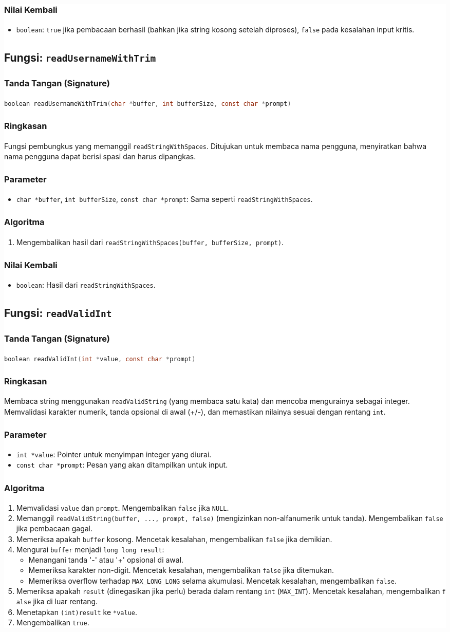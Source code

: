 ### Nilai Kembali
*   `boolean`: `true` jika pembacaan berhasil (bahkan jika string kosong setelah diproses), `false` pada kesalahan input kritis.

## Fungsi: `readUsernameWithTrim`

### Tanda Tangan (Signature)
```c
boolean readUsernameWithTrim(char *buffer, int bufferSize, const char *prompt)
```

### Ringkasan
Fungsi pembungkus yang memanggil `readStringWithSpaces`. Ditujukan untuk membaca nama pengguna, menyiratkan bahwa nama pengguna dapat berisi spasi dan harus dipangkas.

### Parameter
*   `char *buffer`, `int bufferSize`, `const char *prompt`: Sama seperti `readStringWithSpaces`.

### Algoritma
1.  Mengembalikan hasil dari `readStringWithSpaces(buffer, bufferSize, prompt)`.

### Nilai Kembali
*   `boolean`: Hasil dari `readStringWithSpaces`.

## Fungsi: `readValidInt`

### Tanda Tangan (Signature)
```c
boolean readValidInt(int *value, const char *prompt)
```

### Ringkasan
Membaca string menggunakan `readValidString` (yang membaca satu kata) dan mencoba mengurainya sebagai integer. Memvalidasi karakter numerik, tanda opsional di awal (+/-), dan memastikan nilainya sesuai dengan rentang `int`.

### Parameter
*   `int *value`: Pointer untuk menyimpan integer yang diurai.
*   `const char *prompt`: Pesan yang akan ditampilkan untuk input.

### Algoritma
1.  Memvalidasi `value` dan `prompt`. Mengembalikan `false` jika `NULL`.
2.  Memanggil `readValidString(buffer, ..., prompt, false)` (mengizinkan non-alfanumerik untuk tanda). Mengembalikan `false` jika pembacaan gagal.
3.  Memeriksa apakah `buffer` kosong. Mencetak kesalahan, mengembalikan `false` jika demikian.
4.  Mengurai `buffer` menjadi `long long result`:
    *   Menangani tanda '-' atau '+' opsional di awal.
    *   Memeriksa karakter non-digit. Mencetak kesalahan, mengembalikan `false` jika ditemukan.
    *   Memeriksa overflow terhadap `MAX_LONG_LONG` selama akumulasi. Mencetak kesalahan, mengembalikan `false`.
5.  Memeriksa apakah `result` (dinegasikan jika perlu) berada dalam rentang `int` (`MAX_INT`). Mencetak kesalahan, mengembalikan `false` jika di luar rentang.
6.  Menetapkan `(int)result` ke `*value`.
7.  Mengembalikan `true`.
